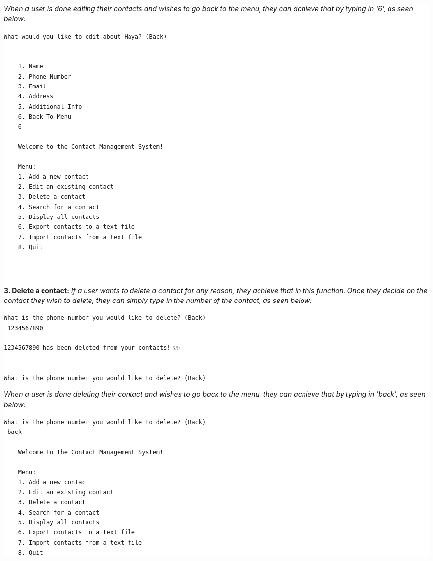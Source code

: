 *When a user is done editing their contacts and wishes to go back to the menu, they can achieve that by typing in '6', as seen below:*
```
What would you like to edit about Haya? (Back)


    1. Name
    2. Phone Number
    3. Email
    4. Address
    5. Additional Info
    6. Back To Menu
    6

    Welcome to the Contact Management System!

    Menu:
    1. Add a new contact
    2. Edit an existing contact
    3. Delete a contact
    4. Search for a contact
    5. Display all contacts
    6. Export contacts to a text file
    7. Import contacts from a text file
    8. Quit
```
<br />
<br />

**3. Delete a contact:** *If a user wants to delete a contact for any reason, they achieve that in this function. Once they decide on the contact they wish to delete, they can simply type in the number of the contact, as seen below:*
```
What is the phone number you would like to delete? (Back)
 1234567890

1234567890 has been deleted from your contacts! 📞✨


What is the phone number you would like to delete? (Back)
```
*When a user is done deleting their contact and wishes to go back to the menu, they can achieve that by typing in 'back', as seen below:*
```
What is the phone number you would like to delete? (Back)
 back

    Welcome to the Contact Management System!

    Menu:
    1. Add a new contact
    2. Edit an existing contact
    3. Delete a contact
    4. Search for a contact
    5. Display all contacts
    6. Export contacts to a text file
    7. Import contacts from a text file
    8. Quit
```
